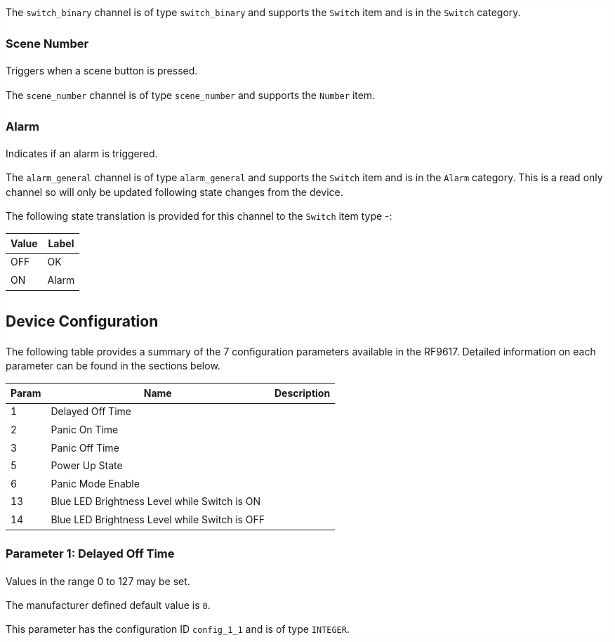 The ```switch_binary``` channel is of type ```switch_binary``` and supports the ```Switch``` item and is in the ```Switch``` category.

### Scene Number
Triggers when a scene button is pressed.

The ```scene_number``` channel is of type ```scene_number``` and supports the ```Number``` item.

### Alarm
Indicates if an alarm is triggered.

The ```alarm_general``` channel is of type ```alarm_general``` and supports the ```Switch``` item and is in the ```Alarm``` category. This is a read only channel so will only be updated following state changes from the device.

The following state translation is provided for this channel to the ```Switch``` item type -:

| Value | Label     |
|-------|-----------|
| OFF | OK |
| ON | Alarm |



## Device Configuration

The following table provides a summary of the 7 configuration parameters available in the RF9617.
Detailed information on each parameter can be found in the sections below.

| Param | Name  | Description |
|-------|-------|-------------|
| 1 | Delayed Off Time |  |
| 2 | Panic On Time |  |
| 3 | Panic Off Time |  |
| 5 | Power Up State |  |
| 6 | Panic Mode Enable |  |
| 13 | Blue LED Brightness Level while Switch is ON |  |
| 14 | Blue LED Brightness Level while Switch is OFF |  |

### Parameter 1: Delayed Off Time



Values in the range 0 to 127 may be set.

The manufacturer defined default value is ```0```.

This parameter has the configuration ID ```config_1_1``` and is of type ```INTEGER```.

